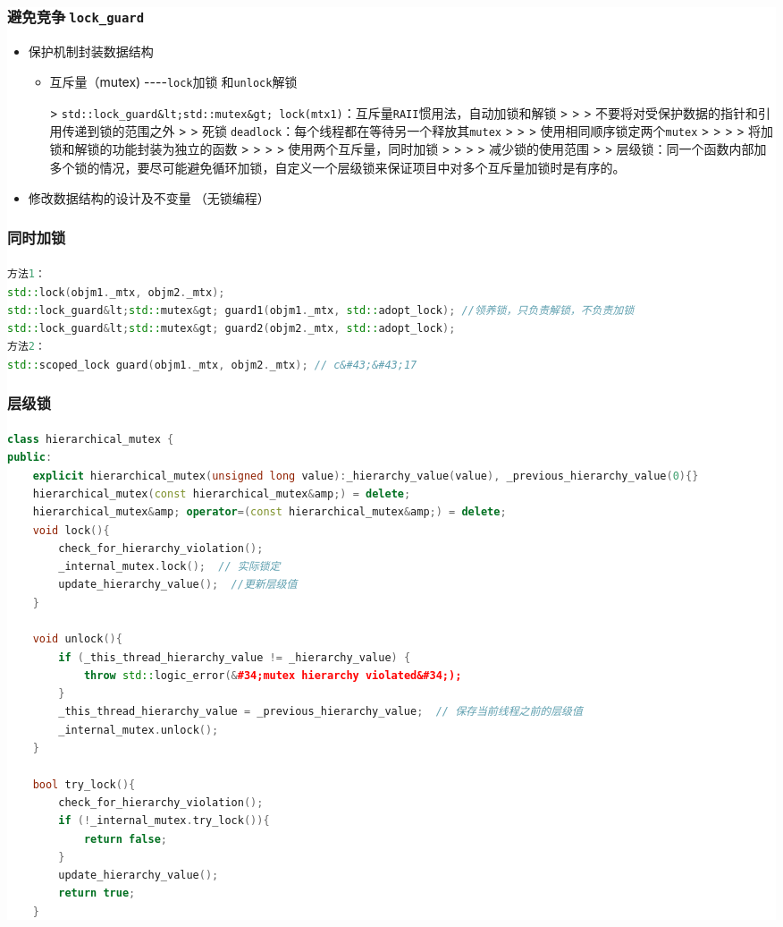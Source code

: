 ###  避免竞争 `lock_guard`

* 保护机制封装数据结构

  * 互斥量（mutex)  ----`lock`加锁 和`unlock`解锁

    &gt; `std::lock_guard&lt;std::mutex&gt; lock(mtx1)`：互斥量`RAII`惯用法，自动加锁和解锁
    &gt;
    &gt; &gt; 不要将对受保护数据的指针和引用传递到锁的范围之外
    &gt;
    &gt; 死锁 `deadlock`：每个线程都在等待另一个释放其`mutex`
    &gt;
    &gt; &gt; 使用相同顺序锁定两个`mutex`
    &gt; &gt;
    &gt; &gt; 将加锁和解锁的功能封装为独立的函数
    &gt; &gt;
    &gt; &gt; 使用两个互斥量，同时加锁
    &gt; &gt;
    &gt; &gt; 减少锁的使用范围
    &gt;
    &gt; 层级锁：同一个函数内部加多个锁的情况，要尽可能避免循环加锁，自定义一个层级锁来保证项目中对多个互斥量加锁时是有序的。

* 修改数据结构的设计及不变量 （无锁编程）

### 同时加锁

```cpp
方法1：
std::lock(objm1._mtx, objm2._mtx);
std::lock_guard&lt;std::mutex&gt; guard1(objm1._mtx, std::adopt_lock); //领养锁，只负责解锁，不负责加锁
std::lock_guard&lt;std::mutex&gt; guard2(objm2._mtx, std::adopt_lock);
方法2：
std::scoped_lock guard(objm1._mtx, objm2._mtx); // c&#43;&#43;17
```

### 层级锁

```cpp
class hierarchical_mutex {
public:
    explicit hierarchical_mutex(unsigned long value):_hierarchy_value(value), _previous_hierarchy_value(0){}
    hierarchical_mutex(const hierarchical_mutex&amp;) = delete;
    hierarchical_mutex&amp; operator=(const hierarchical_mutex&amp;) = delete;
    void lock(){
        check_for_hierarchy_violation();
        _internal_mutex.lock();  // 实际锁定
        update_hierarchy_value();  //更新层级值
    }

    void unlock(){
        if (_this_thread_hierarchy_value != _hierarchy_value) {
            throw std::logic_error(&#34;mutex hierarchy violated&#34;);
        }
        _this_thread_hierarchy_value = _previous_hierarchy_value;  // 保存当前线程之前的层级值
        _internal_mutex.unlock();
    }
    
    bool try_lock(){
        check_for_hierarchy_violation();
        if (!_internal_mutex.try_lock()){
            return false;
        }
        update_hierarchy_value();
        return true;
    }
```